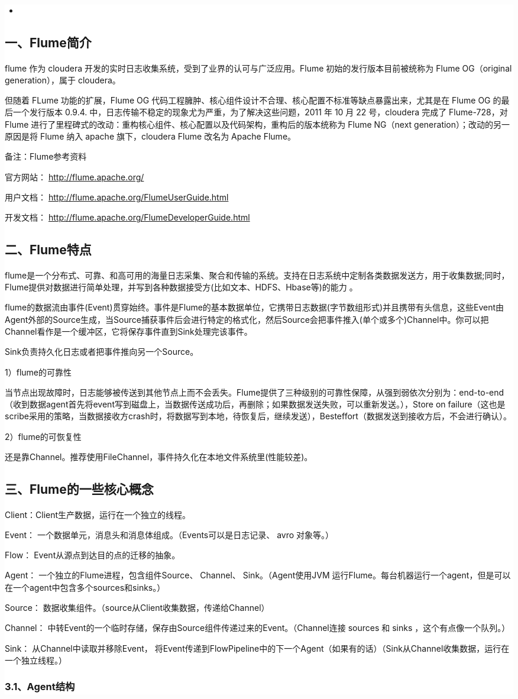 - 

## 一、Flume简介

flume 作为 cloudera 开发的实时日志收集系统，受到了业界的认可与广泛应用。Flume 初始的发行版本目前被统称为 Flume OG（original generation），属于 cloudera。

但随着 FLume 功能的扩展，Flume OG 代码工程臃肿、核心组件设计不合理、核心配置不标准等缺点暴露出来，尤其是在 Flume OG 的最后一个发行版本 0.9.4. 中，日志传输不稳定的现象尤为严重，为了解决这些问题，2011 年 10 月 22 号，cloudera 完成了 Flume-728，对 Flume 进行了里程碑式的改动：重构核心组件、核心配置以及代码架构，重构后的版本统称为 Flume NG（next generation）；改动的另一原因是将 Flume 纳入 apache 旗下，cloudera Flume 改名为 Apache Flume。

备注：Flume参考资料

官方网站： http://flume.apache.org/

用户文档： http://flume.apache.org/FlumeUserGuide.html

开发文档： http://flume.apache.org/FlumeDeveloperGuide.html

## 二、Flume特点

flume是一个分布式、可靠、和高可用的海量日志采集、聚合和传输的系统。支持在日志系统中定制各类数据发送方，用于收集数据;同时，Flume提供对数据进行简单处理，并写到各种数据接受方(比如文本、HDFS、Hbase等)的能力 。

flume的数据流由事件(Event)贯穿始终。事件是Flume的基本数据单位，它携带日志数据(字节数组形式)并且携带有头信息，这些Event由Agent外部的Source生成，当Source捕获事件后会进行特定的格式化，然后Source会把事件推入(单个或多个)Channel中。你可以把Channel看作是一个缓冲区，它将保存事件直到Sink处理完该事件。

Sink负责持久化日志或者把事件推向另一个Source。

1）flume的可靠性 

当节点出现故障时，日志能够被传送到其他节点上而不会丢失。Flume提供了三种级别的可靠性保障，从强到弱依次分别为：end-to-end（收到数据agent首先将event写到磁盘上，当数据传送成功后，再删除；如果数据发送失败，可以重新发送。），Store on failure（这也是scribe采用的策略，当数据接收方crash时，将数据写到本地，待恢复后，继续发送），Besteffort（数据发送到接收方后，不会进行确认）。

2）flume的可恢复性

还是靠Channel。推荐使用FileChannel，事件持久化在本地文件系统里(性能较差)。

## 三、Flume的一些核心概念

Client：Client生产数据，运行在一个独立的线程。

Event： 一个数据单元，消息头和消息体组成。（Events可以是日志记录、 avro 对象等。）

Flow： Event从源点到达目的点的迁移的抽象。

Agent： 一个独立的Flume进程，包含组件Source、 Channel、 Sink。（Agent使用JVM 运行Flume。每台机器运行一个agent，但是可以在一个agent中包含多个sources和sinks。）

Source： 数据收集组件。（source从Client收集数据，传递给Channel）

Channel： 中转Event的一个临时存储，保存由Source组件传递过来的Event。（Channel连接 sources 和 sinks ，这个有点像一个队列。）

Sink： 从Channel中读取并移除Event， 将Event传递到FlowPipeline中的下一个Agent（如果有的话）（Sink从Channel收集数据，运行在一个独立线程。）

### 3.1、Agent结构
